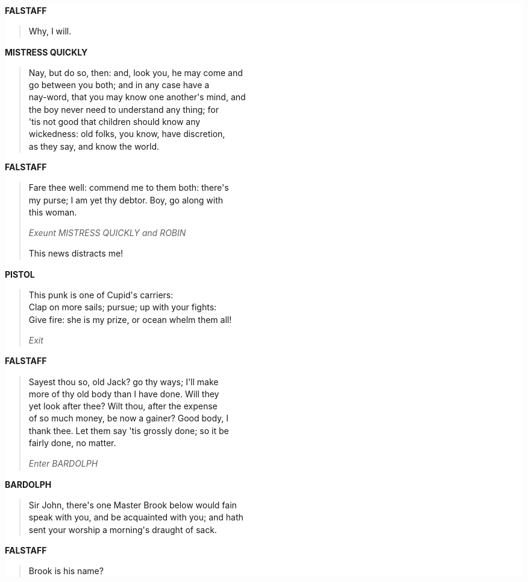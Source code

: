 
<A NAME=speech36><b>FALSTAFF</b></a>
<blockquote>
<A NAME=117>Why, I will.</A><br>
</blockquote>

<A NAME=speech37><b>MISTRESS QUICKLY</b></a>
<blockquote>
<A NAME=118>Nay, but do so, then: and, look you, he may come and</A><br>
<A NAME=119>go between you both; and in any case have a</A><br>
<A NAME=120>nay-word, that you may know one another's mind, and</A><br>
<A NAME=121>the boy never need to understand any thing; for</A><br>
<A NAME=122>'tis not good that children should know any</A><br>
<A NAME=123>wickedness: old folks, you know, have discretion,</A><br>
<A NAME=124>as they say, and know the world.</A><br>
</blockquote>

<A NAME=speech38><b>FALSTAFF</b></a>
<blockquote>
<A NAME=125>Fare thee well: commend me to them both: there's</A><br>
<A NAME=126>my purse; I am yet thy debtor. Boy, go along with</A><br>
<A NAME=127>this woman.</A><br>
<p><i>Exeunt MISTRESS QUICKLY and ROBIN</i></p>
<A NAME=128>This news distracts me!</A><br>
</blockquote>

<A NAME=speech39><b>PISTOL</b></a>
<blockquote>
<A NAME=129>This punk is one of Cupid's carriers:</A><br>
<A NAME=130>Clap on more sails; pursue; up with your fights:</A><br>
<A NAME=131>Give fire: she is my prize, or ocean whelm them all!</A><br>
<p><i>Exit</i></p>
</blockquote>

<A NAME=speech40><b>FALSTAFF</b></a>
<blockquote>
<A NAME=132>Sayest thou so, old Jack? go thy ways; I'll make</A><br>
<A NAME=133>more of thy old body than I have done. Will they</A><br>
<A NAME=134>yet look after thee? Wilt thou, after the expense</A><br>
<A NAME=135>of so much money, be now a gainer? Good body, I</A><br>
<A NAME=136>thank thee. Let them say 'tis grossly done; so it be</A><br>
<A NAME=137>fairly done, no matter.</A><br>
<p><i>Enter BARDOLPH</i></p>
</blockquote>

<A NAME=speech41><b>BARDOLPH</b></a>
<blockquote>
<A NAME=138>Sir John, there's one Master Brook below would fain</A><br>
<A NAME=139>speak with you, and be acquainted with you; and hath</A><br>
<A NAME=140>sent your worship a morning's draught of sack.</A><br>
</blockquote>

<A NAME=speech42><b>FALSTAFF</b></a>
<blockquote>
<A NAME=141>Brook is his name?</A><br>
</blockquote>

